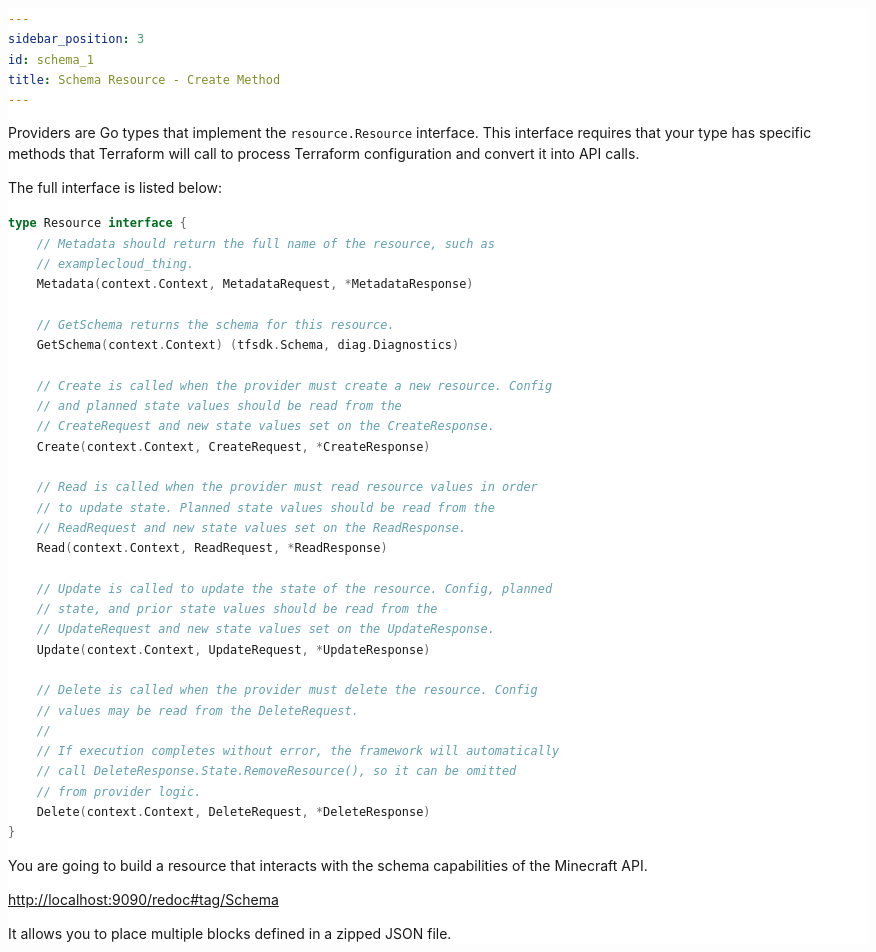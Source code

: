 ```yaml
---
sidebar_position: 3
id: schema_1
title: Schema Resource - Create Method
---
```


Providers are Go types that implement the `resource.Resource` interface.
This interface requires that your type has specific methods that Terraform
will call to process Terraform configuration and convert it into API calls.

The full interface is listed below:

```go
type Resource interface {
	// Metadata should return the full name of the resource, such as
	// examplecloud_thing.
	Metadata(context.Context, MetadataRequest, *MetadataResponse)

	// GetSchema returns the schema for this resource.
	GetSchema(context.Context) (tfsdk.Schema, diag.Diagnostics)

	// Create is called when the provider must create a new resource. Config
	// and planned state values should be read from the
	// CreateRequest and new state values set on the CreateResponse.
	Create(context.Context, CreateRequest, *CreateResponse)

	// Read is called when the provider must read resource values in order
	// to update state. Planned state values should be read from the
	// ReadRequest and new state values set on the ReadResponse.
	Read(context.Context, ReadRequest, *ReadResponse)

	// Update is called to update the state of the resource. Config, planned
	// state, and prior state values should be read from the
	// UpdateRequest and new state values set on the UpdateResponse.
	Update(context.Context, UpdateRequest, *UpdateResponse)

	// Delete is called when the provider must delete the resource. Config
	// values may be read from the DeleteRequest.
	//
	// If execution completes without error, the framework will automatically
	// call DeleteResponse.State.RemoveResource(), so it can be omitted
	// from provider logic.
	Delete(context.Context, DeleteRequest, *DeleteResponse)
}
```

You are going to build a resource that interacts with the schema capabilities
of the Minecraft API.

[http://localhost:9090/redoc#tag/Schema](http://localhost:9090/redoc#tag/Schema)

It allows you to place multiple blocks defined in a zipped JSON file.
